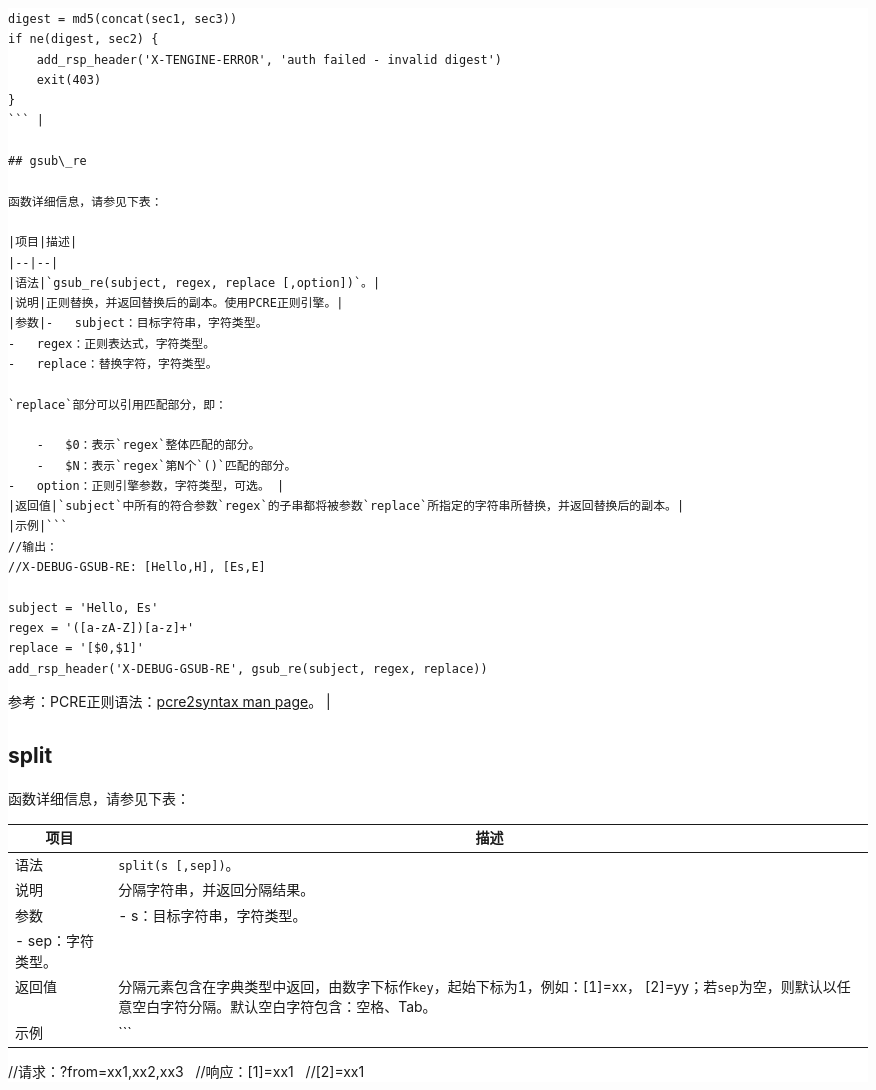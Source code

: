 ``` |
digest = md5(concat(sec1, sec3))
if ne(digest, sec2) {
    add_rsp_header('X-TENGINE-ERROR', 'auth failed - invalid digest')
    exit(403)
}                                                                                                                                                      
``` |

## gsub\_re

函数详细信息，请参见下表：

|项目|描述|
|--|--|
|语法|`gsub_re(subject, regex, replace [,option])`。|
|说明|正则替换，并返回替换后的副本。使用PCRE正则引擎。|
|参数|-   subject：目标字符串，字符类型。
-   regex：正则表达式，字符类型。
-   replace：替换字符，字符类型。

`replace`部分可以引用匹配部分，即：

    -   $0：表示`regex`整体匹配的部分。
    -   $N：表示`regex`第N个`()`匹配的部分。
-   option：正则引擎参数，字符类型，可选。 |
|返回值|`subject`中所有的符合参数`regex`的子串都将被参数`replace`所指定的字符串所替换，并返回替换后的副本。|
|示例|```
//输出：
//X-DEBUG-GSUB-RE: [Hello,H], [Es,E]

subject = 'Hello, Es'
regex = '([a-zA-Z])[a-z]+'
replace = '[$0,$1]'
add_rsp_header('X-DEBUG-GSUB-RE', gsub_re(subject, regex, replace))                                                                                                                                               
```

参考：PCRE正则语法：[pcre2syntax man page](https://www.pcre.org/current/doc/html/pcre2syntax.html)。 |

## split

函数详细信息，请参见下表：

|项目|描述|
|--|--|
|语法|`split(s [,sep])`。|
|说明|分隔字符串，并返回分隔结果。|
|参数|-   s：目标字符串，字符类型。
-   sep：字符类型。 |
|返回值|分隔元素包含在字典类型中返回，由数字下标作`key`，起始下标为1，例如：\[1\]=xx， \[2\]=yy；若`sep`为空，则默认以任意空白字符分隔。默认空白字符包含：空格、Tab。|
|示例|```
//请求：?from=xx1,xx2,xx3  
//响应：[1]=xx1  
//[2]=xx1
